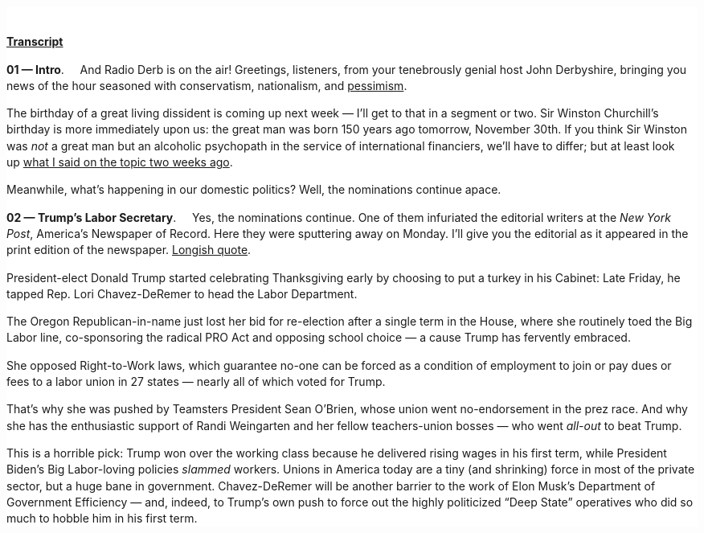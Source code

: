 <span class="mce_SELRES_start" mce-type="bookmark"
style="display: inline-block; width: 0px; overflow: hidden; line-height: 0;">﻿</span>

**<u>Transcript</u>**

**01 — Intro**.     And Radio Derb is on the air! Greetings, listeners,
from your tenebrously genial host John Derbyshire, bringing you news of
the hour seasoned with conservatism, nationalism,
and [pessimism](https://www.amazon.com/Are-Doomed-Reclaiming-Conservative-Pessimism/dp/0307409597/ref=sr_1_1).

The birthday of a great living dissident is coming up next week — I’ll
get to that in a segment or two. Sir Winston Churchill’s birthday is
more immediately upon us: the great man was born 150 years ago tomorrow,
November 30th. If you think Sir Winston was *not* a great man but an
alcoholic psychopath in the service of international financiers, we’ll
have to differ; but at least look up [what I said on the topic two weeks
ago](https://www.johnderbyshire.com/Opinions/RadioDerb/2024-11-15.html#06).

Meanwhile, what’s happening in our domestic politics? Well, the
nominations continue apace.<span id="more-33104"></span>

**02 — Trump’s Labor Secretary**.     Yes, the nominations continue. One
of them infuriated the editorial writers at the *New York Post*,
America’s Newspaper of Record. Here they were sputtering away on Monday.
I’ll give you the editorial as it appeared in the print edition of the
newspaper. [Longish
quote](https://www.pressreader.com/usa/new-york-post/20241125/282029037781923).

President-elect Donald Trump started celebrating Thanksgiving early by
choosing to put a turkey in his Cabinet: Late Friday, he tapped Rep.
Lori Chavez-DeRemer to head the Labor Department.

The Oregon Republican-in-name just lost her bid for re-election after a
single term in the House, where she routinely toed the Big Labor line,
co-sponsoring the radical PRO Act and opposing school choice — a cause
Trump has fervently embraced.

She opposed Right-to-Work laws, which guarantee no-one can be forced as
a condition of employment to join or pay dues or fees to a labor union
in 27 states — nearly all of which voted for Trump.

That’s why she was pushed by Teamsters President Sean O’Brien, whose
union went no-endorsement in the prez race. And why she has the
enthusiastic support of Randi Weingarten and her fellow teachers-union
bosses — who went *all-out* to beat Trump.

This is a horrible pick: Trump won over the working class because he
delivered rising wages in his first term, while President Biden’s Big
Labor-loving policies *slammed* workers. Unions in America today are a
tiny (and shrinking) force in most of the private sector, but a huge
bane in government. Chavez-DeRemer will be another barrier to the work
of Elon Musk’s Department of Government Efficiency — and, indeed, to
Trump’s own push to force out the highly politicized “Deep State”
operatives who did so much to hobble him in his first term.
